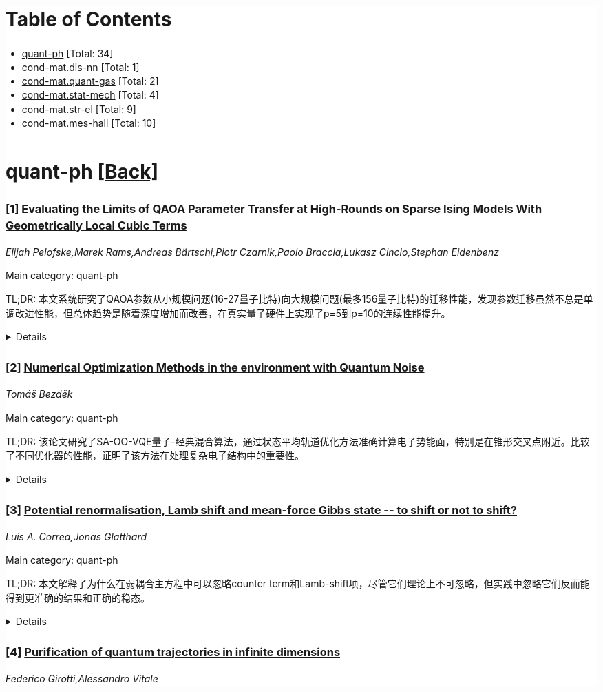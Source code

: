 <div id=toc></div>

# Table of Contents

- [quant-ph](#quant-ph) [Total: 34]
- [cond-mat.dis-nn](#cond-mat.dis-nn) [Total: 1]
- [cond-mat.quant-gas](#cond-mat.quant-gas) [Total: 2]
- [cond-mat.stat-mech](#cond-mat.stat-mech) [Total: 4]
- [cond-mat.str-el](#cond-mat.str-el) [Total: 9]
- [cond-mat.mes-hall](#cond-mat.mes-hall) [Total: 10]


<div id='quant-ph'></div>

# quant-ph [[Back]](#toc)

### [1] [Evaluating the Limits of QAOA Parameter Transfer at High-Rounds on Sparse Ising Models With Geometrically Local Cubic Terms](https://arxiv.org/abs/2509.13528)
*Elijah Pelofske,Marek Rams,Andreas Bärtschi,Piotr Czarnik,Paolo Braccia,Lukasz Cincio,Stephan Eidenbenz*

Main category: quant-ph

TL;DR: 本文系统研究了QAOA参数从小规模问题(16-27量子比特)向大规模问题(最多156量子比特)的迁移性能，发现参数迁移虽然不总是单调改进性能，但总体趋势是随着深度增加而改善，在真实量子硬件上实现了p=5到p=10的连续性能提升。


<details><summary>Details</summary></details>


### [2] [Numerical Optimization Methods in the environment with Quantum Noise](https://arxiv.org/abs/2509.13367)
*Tomáš Bezděk*

Main category: quant-ph

TL;DR: 该论文研究了SA-OO-VQE量子-经典混合算法，通过状态平均轨道优化方法准确计算电子势能面，特别是在锥形交叉点附近。比较了不同优化器的性能，证明了该方法在处理复杂电子结构中的重要性。


<details><summary>Details</summary></details>


### [3] [Potential renormalisation, Lamb shift and mean-force Gibbs state -- to shift or not to shift?](https://arxiv.org/abs/2305.08941)
*Luis A. Correa,Jonas Glatthard*

Main category: quant-ph

TL;DR: 本文解释了为什么在弱耦合主方程中可以忽略counter term和Lamb-shift项，尽管它们理论上不可忽略，但实践中忽略它们反而能得到更准确的结果和正确的稳态。


<details><summary>Details</summary></details>


### [4] [Purification of quantum trajectories in infinite dimensions](https://arxiv.org/abs/2509.13377)
*Federico Girotti,Alessandro Vitale*
